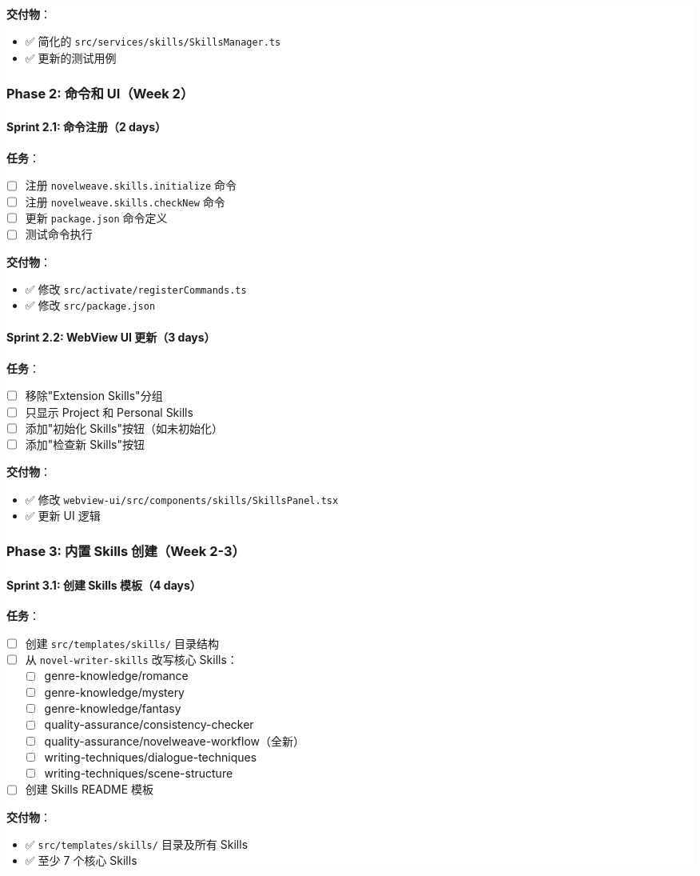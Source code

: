 **交付物**：

- ✅ 简化的 `src/services/skills/SkillsManager.ts`
- ✅ 更新的测试用例

### Phase 2: 命令和 UI（Week 2）

#### Sprint 2.1: 命令注册（2 days）

**任务**：

- [ ] 注册 `novelweave.skills.initialize` 命令
- [ ] 注册 `novelweave.skills.checkNew` 命令
- [ ] 更新 `package.json` 命令定义
- [ ] 测试命令执行

**交付物**：

- ✅ 修改 `src/activate/registerCommands.ts`
- ✅ 修改 `src/package.json`

#### Sprint 2.2: WebView UI 更新（3 days）

**任务**：

- [ ] 移除"Extension Skills"分组
- [ ] 只显示 Project 和 Personal Skills
- [ ] 添加"初始化 Skills"按钮（如未初始化）
- [ ] 添加"检查新 Skills"按钮

**交付物**：

- ✅ 修改 `webview-ui/src/components/skills/SkillsPanel.tsx`
- ✅ 更新 UI 逻辑

### Phase 3: 内置 Skills 创建（Week 2-3）

#### Sprint 3.1: 创建 Skills 模板（4 days）

**任务**：

- [ ] 创建 `src/templates/skills/` 目录结构
- [ ] 从 `novel-writer-skills` 改写核心 Skills：
    - [ ] genre-knowledge/romance
    - [ ] genre-knowledge/mystery
    - [ ] genre-knowledge/fantasy
    - [ ] quality-assurance/consistency-checker
    - [ ] quality-assurance/novelweave-workflow（全新）
    - [ ] writing-techniques/dialogue-techniques
    - [ ] writing-techniques/scene-structure
- [ ] 创建 Skills README 模板

**交付物**：

- ✅ `src/templates/skills/` 目录及所有 Skills
- ✅ 至少 7 个核心 Skills
